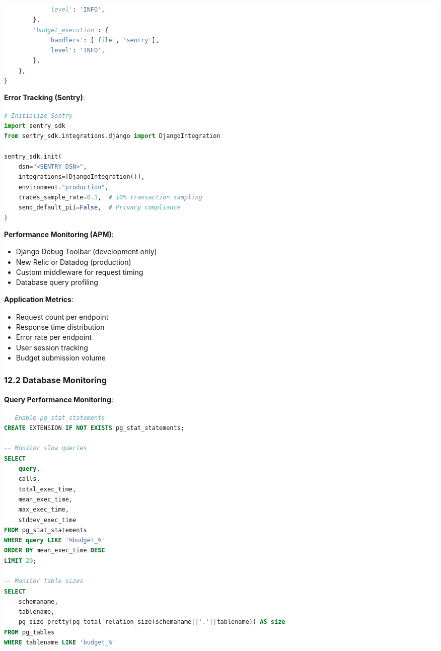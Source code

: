```python
            'level': 'INFO',
        },
        'budget_execution': {
            'handlers': ['file', 'sentry'],
            'level': 'INFO',
        },
    },
}
```

**Error Tracking (Sentry)**:
```python
# Initialize Sentry
import sentry_sdk
from sentry_sdk.integrations.django import DjangoIntegration

sentry_sdk.init(
    dsn="<SENTRY_DSN>",
    integrations=[DjangoIntegration()],
    environment="production",
    traces_sample_rate=0.1,  # 10% transaction sampling
    send_default_pii=False,  # Privacy compliance
)
```

**Performance Monitoring (APM)**:
- Django Debug Toolbar (development only)
- New Relic or Datadog (production)
- Custom middleware for request timing
- Database query profiling

**Application Metrics**:
- Request count per endpoint
- Response time distribution
- Error rate per endpoint
- User session tracking
- Budget submission volume

### 12.2 Database Monitoring

**Query Performance Monitoring**:
```sql
-- Enable pg_stat_statements
CREATE EXTENSION IF NOT EXISTS pg_stat_statements;

-- Monitor slow queries
SELECT
    query,
    calls,
    total_exec_time,
    mean_exec_time,
    max_exec_time,
    stddev_exec_time
FROM pg_stat_statements
WHERE query LIKE '%budget_%'
ORDER BY mean_exec_time DESC
LIMIT 20;

-- Monitor table sizes
SELECT
    schemaname,
    tablename,
    pg_size_pretty(pg_total_relation_size(schemaname||'.'||tablename)) AS size
FROM pg_tables
WHERE tablename LIKE 'budget_%'
```